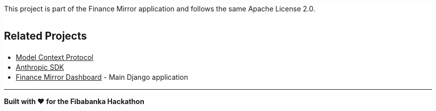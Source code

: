 This project is part of the Finance Mirror application and follows the same Apache License 2.0.

## Related Projects

- [Model Context Protocol](https://github.com/modelcontextprotocol)
- [Anthropic SDK](https://github.com/anthropics/anthropic-sdk-typescript)
- [Finance Mirror Dashboard](../README.md) - Main Django application

---

**Built with ❤️ for the Fibabanka Hackathon**


